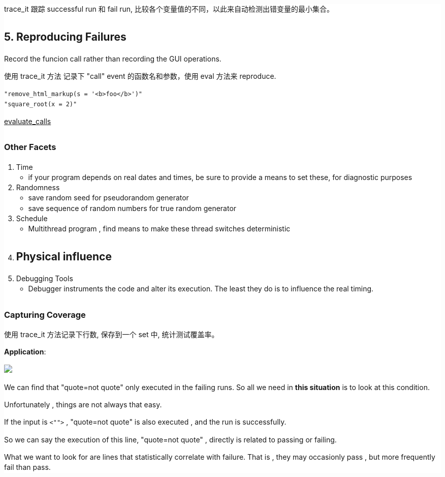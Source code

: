 trace_it 跟踪 successful run 和 fail run, 比较各个变量值的不同，以此来自动检测出错变量的最小集合。

<h2 id="46d4674f8627cc04bf5cd2dc8dbed528"></h2>

## 5. Reproducing Failures

Record the funcion call rather than recording the GUI operations.

使用 trace_it 方法 记录下 "call" event 的函数名和参数，使用 eval 方法来 reproduce.

```
"remove_html_markup(s = '<b>foo</b>')"
"square_root(x = 2)"
```

[evaluate_calls ](https://raw.githubusercontent.com/mebusy/codeLib/master/SofewareDebugging/unit5_eval_calls.py)

<h2 id="324a63ec43919e2c6adfb817e993f619"></h2>

### Other Facets

 1. Time
    - if your program depends on real dates and times,  be sure to provide a means to set these, for diagnostic purposes
 2. Randomness
    - save random seed for pseudorandom generator
    - save sequence of random numbers for true random generator
 3. Schedule
    - Multithread program , find means to make these thread switches deterministic
 4. Physical influence
    -  
 5. Debugging Tools
    - Debugger instruments the code and alter its execution.  The least they do is to influence the real timing.

<h2 id="98a9bb34a8514029e83cc346e5c6051c"></h2>

### Capturing Coverage

使用 trace_it 方法记录下行数, 保存到一个 set 中, 统计测试覆盖率。

**Application**:

![](../imgs/SoftwareDebugging_unit5_captureCoverage.png)

We can find that "quote=not quote" only executed in the failing runs. So all we need in **this situation** is to look at this condition.

Unfortunately , things are not always that easy.

If the input is `<"">` , "quote=not quote" is also executed , and the run is successfully.

So we can say the execution of this line,  "quote=not quote" , directly is related to passing or failing.

What we want to look for are lines that statistically correlate with failure. That is , they may occasionly pass , but more frequently fail than pass.
